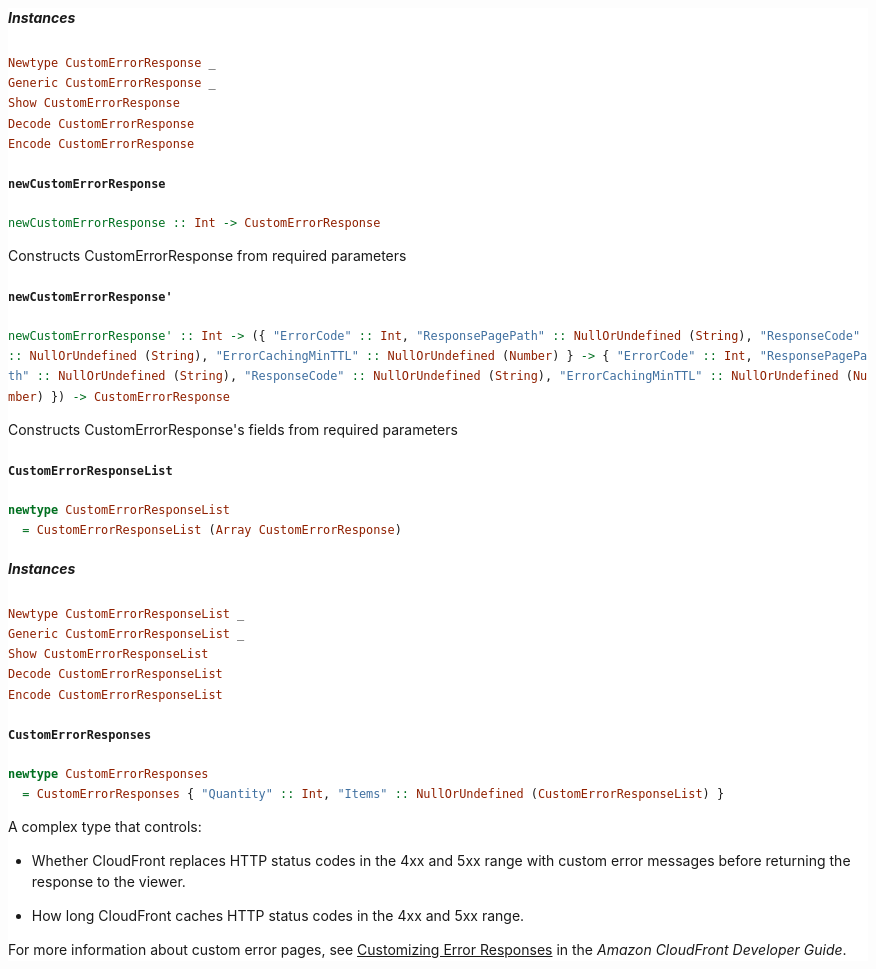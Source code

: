 ##### Instances
``` purescript
Newtype CustomErrorResponse _
Generic CustomErrorResponse _
Show CustomErrorResponse
Decode CustomErrorResponse
Encode CustomErrorResponse
```

#### `newCustomErrorResponse`

``` purescript
newCustomErrorResponse :: Int -> CustomErrorResponse
```

Constructs CustomErrorResponse from required parameters

#### `newCustomErrorResponse'`

``` purescript
newCustomErrorResponse' :: Int -> ({ "ErrorCode" :: Int, "ResponsePagePath" :: NullOrUndefined (String), "ResponseCode" :: NullOrUndefined (String), "ErrorCachingMinTTL" :: NullOrUndefined (Number) } -> { "ErrorCode" :: Int, "ResponsePagePath" :: NullOrUndefined (String), "ResponseCode" :: NullOrUndefined (String), "ErrorCachingMinTTL" :: NullOrUndefined (Number) }) -> CustomErrorResponse
```

Constructs CustomErrorResponse's fields from required parameters

#### `CustomErrorResponseList`

``` purescript
newtype CustomErrorResponseList
  = CustomErrorResponseList (Array CustomErrorResponse)
```

##### Instances
``` purescript
Newtype CustomErrorResponseList _
Generic CustomErrorResponseList _
Show CustomErrorResponseList
Decode CustomErrorResponseList
Encode CustomErrorResponseList
```

#### `CustomErrorResponses`

``` purescript
newtype CustomErrorResponses
  = CustomErrorResponses { "Quantity" :: Int, "Items" :: NullOrUndefined (CustomErrorResponseList) }
```

<p>A complex type that controls:</p> <ul> <li> <p>Whether CloudFront replaces HTTP status codes in the 4xx and 5xx range with custom error messages before returning the response to the viewer.</p> </li> <li> <p>How long CloudFront caches HTTP status codes in the 4xx and 5xx range.</p> </li> </ul> <p>For more information about custom error pages, see <a href="http://docs.aws.amazon.com/AmazonCloudFront/latest/DeveloperGuide/custom-error-pages.html">Customizing Error Responses</a> in the <i>Amazon CloudFront Developer Guide</i>.</p>
